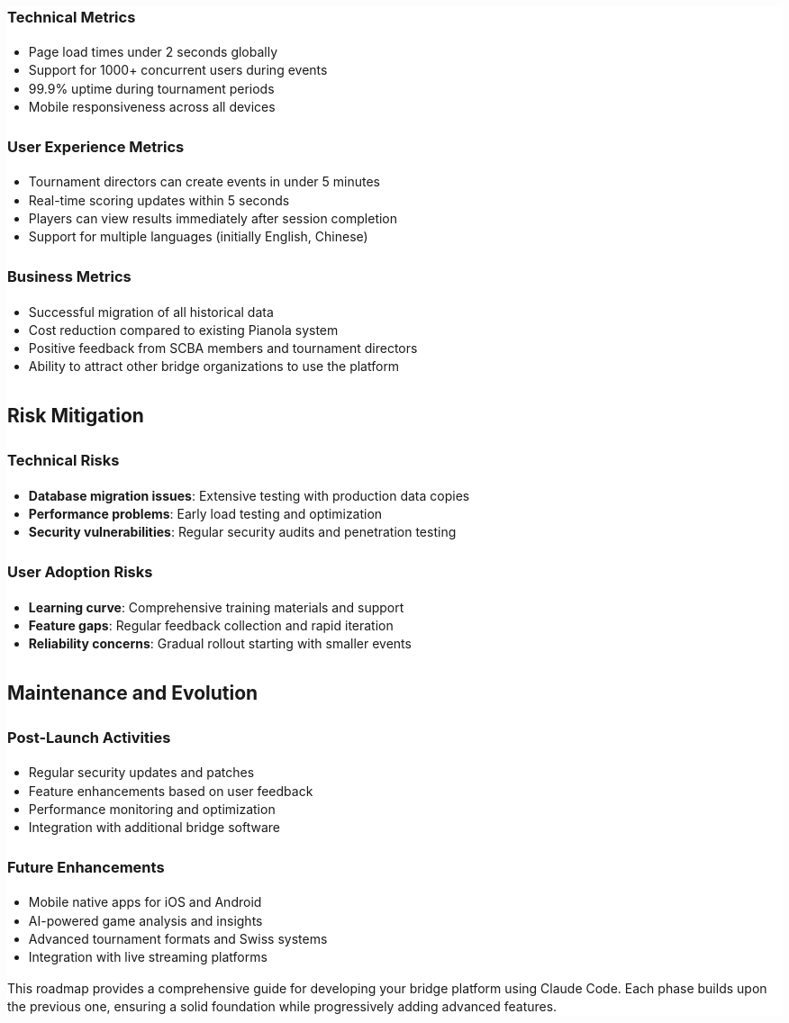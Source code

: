### Technical Metrics
- Page load times under 2 seconds globally
- Support for 1000+ concurrent users during events
- 99.9% uptime during tournament periods
- Mobile responsiveness across all devices

### User Experience Metrics
- Tournament directors can create events in under 5 minutes
- Real-time scoring updates within 5 seconds
- Players can view results immediately after session completion
- Support for multiple languages (initially English, Chinese)

### Business Metrics
- Successful migration of all historical data
- Cost reduction compared to existing Pianola system
- Positive feedback from SCBA members and tournament directors
- Ability to attract other bridge organizations to use the platform

## Risk Mitigation

### Technical Risks
- **Database migration issues**: Extensive testing with production data copies
- **Performance problems**: Early load testing and optimization
- **Security vulnerabilities**: Regular security audits and penetration testing

### User Adoption Risks
- **Learning curve**: Comprehensive training materials and support
- **Feature gaps**: Regular feedback collection and rapid iteration
- **Reliability concerns**: Gradual rollout starting with smaller events

## Maintenance and Evolution

### Post-Launch Activities
- Regular security updates and patches
- Feature enhancements based on user feedback
- Performance monitoring and optimization
- Integration with additional bridge software

### Future Enhancements
- Mobile native apps for iOS and Android
- AI-powered game analysis and insights
- Advanced tournament formats and Swiss systems
- Integration with live streaming platforms

This roadmap provides a comprehensive guide for developing your bridge platform using Claude Code. Each phase builds upon the previous one, ensuring a solid foundation while progressively adding advanced features.